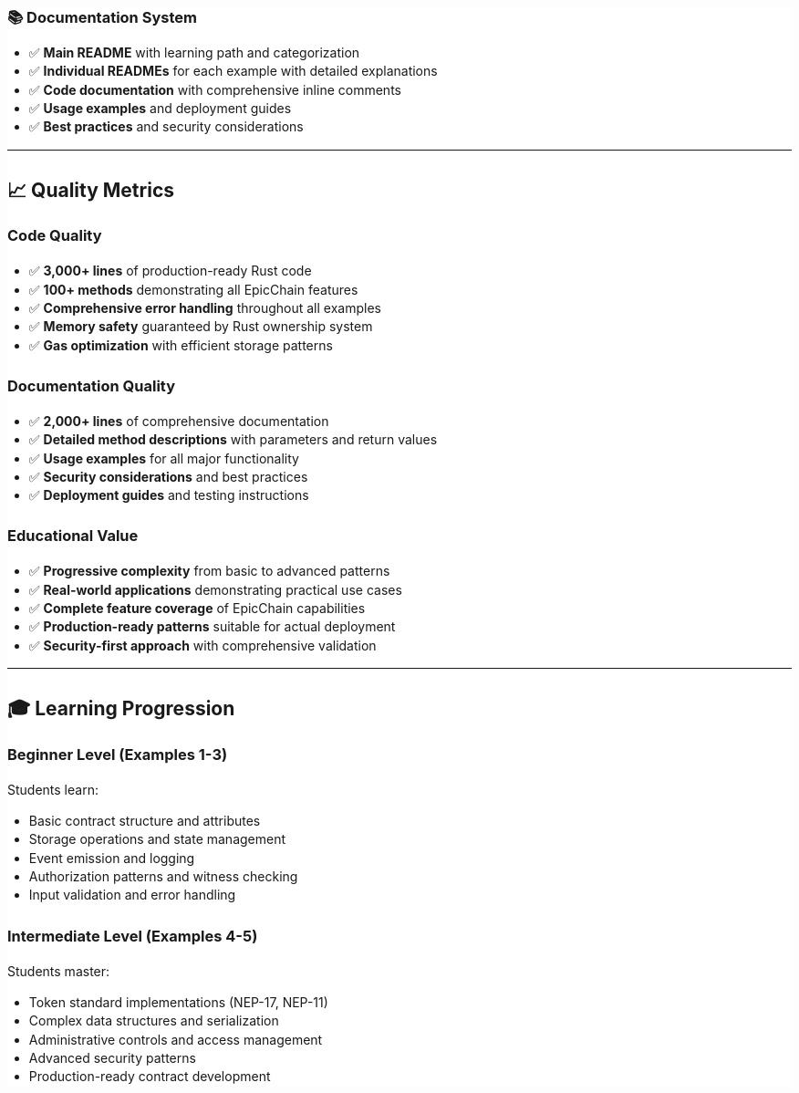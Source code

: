 ### **📚 Documentation System**
- ✅ **Main README** with learning path and categorization
- ✅ **Individual READMEs** for each example with detailed explanations
- ✅ **Code documentation** with comprehensive inline comments
- ✅ **Usage examples** and deployment guides
- ✅ **Best practices** and security considerations

---

## 📈 **Quality Metrics**

### **Code Quality**
- ✅ **3,000+ lines** of production-ready Rust code
- ✅ **100+ methods** demonstrating all EpicChain features
- ✅ **Comprehensive error handling** throughout all examples
- ✅ **Memory safety** guaranteed by Rust ownership system
- ✅ **Gas optimization** with efficient storage patterns

### **Documentation Quality**
- ✅ **2,000+ lines** of comprehensive documentation
- ✅ **Detailed method descriptions** with parameters and return values
- ✅ **Usage examples** for all major functionality
- ✅ **Security considerations** and best practices
- ✅ **Deployment guides** and testing instructions

### **Educational Value**
- ✅ **Progressive complexity** from basic to advanced patterns
- ✅ **Real-world applications** demonstrating practical use cases
- ✅ **Complete feature coverage** of EpicChain capabilities
- ✅ **Production-ready patterns** suitable for actual deployment
- ✅ **Security-first approach** with comprehensive validation

---

## 🎓 **Learning Progression**

### **Beginner Level (Examples 1-3)**
Students learn:
- Basic contract structure and attributes
- Storage operations and state management
- Event emission and logging
- Authorization patterns and witness checking
- Input validation and error handling

### **Intermediate Level (Examples 4-5)**
Students master:
- Token standard implementations (NEP-17, NEP-11)
- Complex data structures and serialization
- Administrative controls and access management
- Advanced security patterns
- Production-ready contract development
